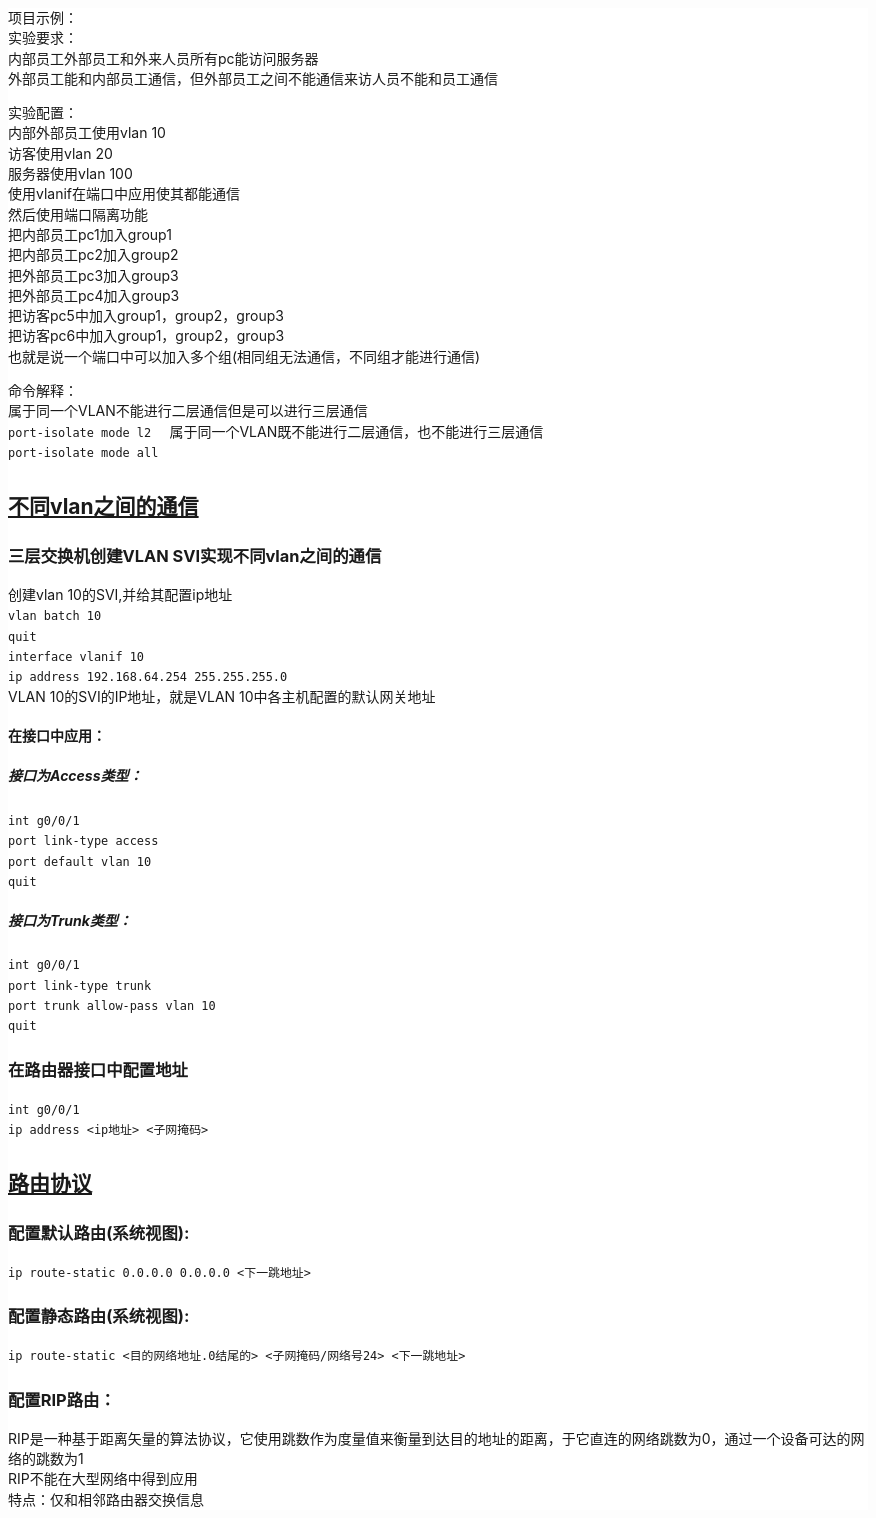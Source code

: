 项目示例：  
实验要求：  
内部员工外部员工和外来人员所有pc能访问服务器  
外部员工能和内部员工通信，但外部员工之间不能通信来访人员不能和员工通信  

实验配置：  
内部外部员工使用vlan 10  
访客使用vlan 20  
服务器使用vlan 100  
使用vlanif在端口中应用使其都能通信  
然后使用端口隔离功能  
把内部员工pc1加入group1  
把内部员工pc2加入group2  
把外部员工pc3加入group3  
把外部员工pc4加入group3  
把访客pc5中加入group1，group2，group3  
把访客pc6中加入group1，group2，group3  
也就是说一个端口中可以加入多个组(相同组无法通信，不同组才能进行通信)  

命令解释：  
属于同一个VLAN不能进行二层通信但是可以进行三层通信  
`port-isolate mode l2  `
属于同一个VLAN既不能进行二层通信，也不能进行三层通信  
`port-isolate mode all  `

## [不同vlan之间的通信](#不同vlan之间的通信)
### 三层交换机创建VLAN SVI实现不同vlan之间的通信  
创建vlan 10的SVI,并给其配置ip地址  
`vlan batch 10  `  
`quit  `  
`interface vlanif 10  `  
`ip address 192.168.64.254 255.255.255.0  `  
VLAN 10的SVI的IP地址，就是VLAN 10中各主机配置的默认网关地址  
#### 在接口中应用：  
##### 接口为Access类型：  
`int g0/0/1  `  
`port link-type access  `  
`port default vlan 10  `  
`quit  `  
##### 接口为Trunk类型：  
`int g0/0/1  `  
`port link-type trunk  `  
`port trunk allow-pass vlan 10  `  
`quit  `  

### 在路由器接口中配置地址  
`int g0/0/1  `  
`ip address <ip地址> <子网掩码>  `  

## [路由协议](#路由协议)
### 配置默认路由(系统视图):  
`ip route-static 0.0.0.0 0.0.0.0 <下一跳地址>  `  

### 配置静态路由(系统视图):  
`ip route-static <目的网络地址.0结尾的> <子网掩码/网络号24> <下一跳地址>  `  

### 配置RIP路由：  
RIP是一种基于距离矢量的算法协议，它使用跳数作为度量值来衡量到达目的地址的距离，于它直连的网络跳数为0，通过一个设备可达的网络的跳数为1  
RIP不能在大型网络中得到应用  
特点：仅和相邻路由器交换信息
